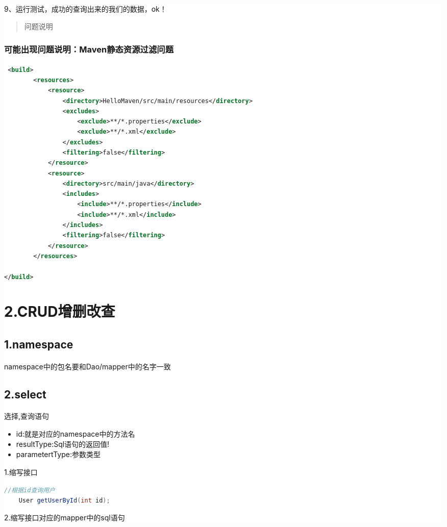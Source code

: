 9、运行测试，成功的查询出来的我们的数据，ok！



> 问题说明

### **可能出现问题说明：Maven静态资源过滤问题**

```xml
 <build>
        <resources>
            <resource>
                <directory>HelloMaven/src/main/resources</directory>
                <excludes>
                    <exclude>**/*.properties</exclude>
                    <exclude>**/*.xml</exclude>
                </excludes>
                <filtering>false</filtering>
            </resource>
            <resource>
                <directory>src/main/java</directory>
                <includes>
                    <include>**/*.properties</include>
                    <include>**/*.xml</include>
                </includes>
                <filtering>false</filtering>
            </resource>
        </resources>

</build>
```

# 2.CRUD增删改查

## 1.namespace

namespace中的包名要和Dao/mapper中的名字一致

## 2.select 

选择,查询语句 

- id:就是对应的namespace中的方法名
- resultType:Sql语句的返回值!
- parametertType:参数类型 

1.缩写接口

```java
//根据id查询用户
    User getUserById(int id);
```

2.缩写接口对应的mapper中的sql语句
